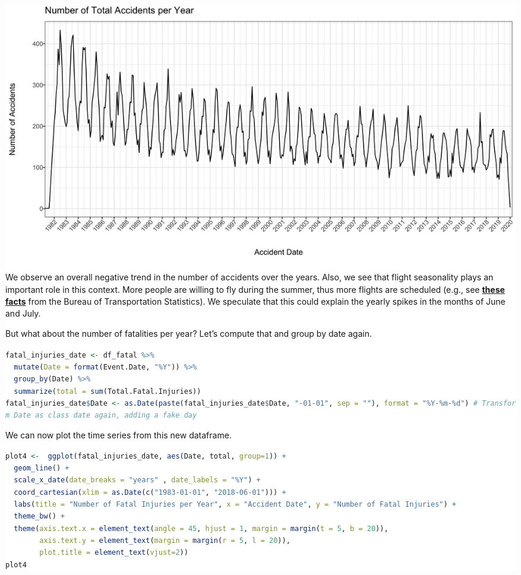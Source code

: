 <img src="../README_plots/README-time-series-1-1.png" width="3000" />

We observe an overall negative trend in the number of accidents over the
years. Also, we see that flight seasonality plays an important role in
this context. More people are willing to fly during the summer, thus
more flights are scheduled (e.g., see **[these
facts](https://www.bts.gov/newsroom/2017-traffic-data-us-airlines-and-foreign-airlines-us-flights)**
from the Bureau of Transportation Statistics). We speculate that this
could explain the yearly spikes in the months of June and July.

But what about the number of fatalities per year? Let’s compute that and
group by date again.

``` r
fatal_injuries_date <- df_fatal %>%
  mutate(Date = format(Event.Date, "%Y")) %>%
  group_by(Date) %>%
  summarize(total = sum(Total.Fatal.Injuries))
fatal_injuries_date$Date <- as.Date(paste(fatal_injuries_date$Date, "-01-01", sep = ""), format = "%Y-%m-%d") # Transform Date as class date again, adding a fake day
```

We can now plot the time series from this new dataframe.

``` r
plot4 <-  ggplot(fatal_injuries_date, aes(Date, total, group=1)) +
  geom_line() +
  scale_x_date(date_breaks = "years" , date_labels = "%Y") +
  coord_cartesian(xlim = as.Date(c("1983-01-01", "2018-06-01"))) + 
  labs(title = "Number of Fatal Injuries per Year", x = "Accident Date", y = "Number of Fatal Injuries") +
  theme_bw() +
  theme(axis.text.x = element_text(angle = 45, hjust = 1, margin = margin(t = 5, b = 20)),
        axis.text.y = element_text(margin = margin(r = 5, l = 20)),
        plot.title = element_text(vjust=2))
plot4
```
